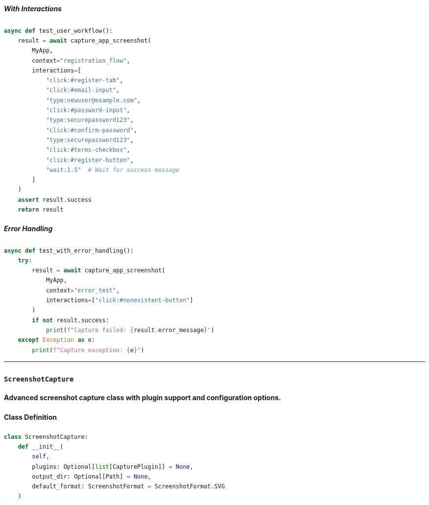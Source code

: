 
##### With Interactions
```python
async def test_user_workflow():
    result = await capture_app_screenshot(
        MyApp,
        context="registration_flow",
        interactions=[
            "click:#register-tab",
            "click:#email-input",
            "type:newuser@example.com",
            "click:#password-input", 
            "type:securepassword123",
            "click:#confirm-password",
            "type:securepassword123",
            "click:#terms-checkbox",
            "click:#register-button",
            "wait:1.5"  # Wait for success message
        ]
    )
    assert result.success
    return result
```

##### Error Handling
```python
async def test_with_error_handling():
    try:
        result = await capture_app_screenshot(
            MyApp,
            context="error_test",
            interactions=["click:#nonexistent-button"]
        )
        if not result.success:
            print(f"Capture failed: {result.error_message}")
    except Exception as e:
        print(f"Capture exception: {e}")
```

---

### `ScreenshotCapture`

**Advanced screenshot capture class with plugin support and configuration options.**

#### Class Definition
```python
class ScreenshotCapture:
    def __init__(
        self,
        plugins: Optional[list[CapturePlugin]] = None,
        output_dir: Optional[Path] = None,
        default_format: ScreenshotFormat = ScreenshotFormat.SVG
    )
```
